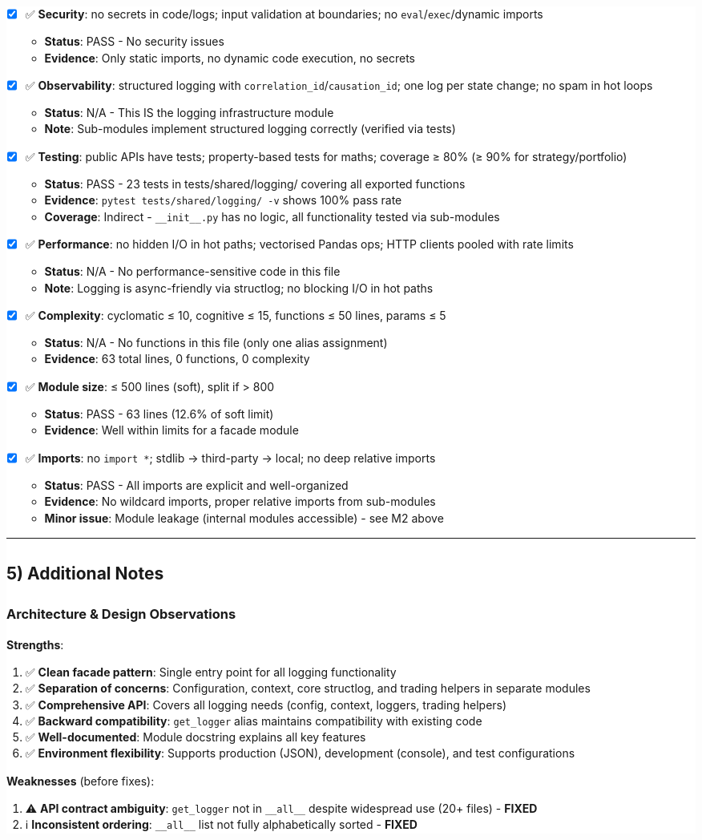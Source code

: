 - [x] ✅ **Security**: no secrets in code/logs; input validation at boundaries; no `eval`/`exec`/dynamic imports
  - **Status**: PASS - No security issues
  - **Evidence**: Only static imports, no dynamic code execution, no secrets
  
- [x] ✅ **Observability**: structured logging with `correlation_id`/`causation_id`; one log per state change; no spam in hot loops
  - **Status**: N/A - This IS the logging infrastructure module
  - **Note**: Sub-modules implement structured logging correctly (verified via tests)
  
- [x] ✅ **Testing**: public APIs have tests; property-based tests for maths; coverage ≥ 80% (≥ 90% for strategy/portfolio)
  - **Status**: PASS - 23 tests in tests/shared/logging/ covering all exported functions
  - **Evidence**: `pytest tests/shared/logging/ -v` shows 100% pass rate
  - **Coverage**: Indirect - `__init__.py` has no logic, all functionality tested via sub-modules
  
- [x] ✅ **Performance**: no hidden I/O in hot paths; vectorised Pandas ops; HTTP clients pooled with rate limits
  - **Status**: N/A - No performance-sensitive code in this file
  - **Note**: Logging is async-friendly via structlog; no blocking I/O in hot paths
  
- [x] ✅ **Complexity**: cyclomatic ≤ 10, cognitive ≤ 15, functions ≤ 50 lines, params ≤ 5
  - **Status**: N/A - No functions in this file (only one alias assignment)
  - **Evidence**: 63 total lines, 0 functions, 0 complexity
  
- [x] ✅ **Module size**: ≤ 500 lines (soft), split if > 800
  - **Status**: PASS - 63 lines (12.6% of soft limit)
  - **Evidence**: Well within limits for a facade module
  
- [x] ✅ **Imports**: no `import *`; stdlib → third-party → local; no deep relative imports
  - **Status**: PASS - All imports are explicit and well-organized
  - **Evidence**: No wildcard imports, proper relative imports from sub-modules
  - **Minor issue**: Module leakage (internal modules accessible) - see M2 above

---

## 5) Additional Notes

### Architecture & Design Observations

**Strengths**:
1. ✅ **Clean facade pattern**: Single entry point for all logging functionality
2. ✅ **Separation of concerns**: Configuration, context, core structlog, and trading helpers in separate modules
3. ✅ **Comprehensive API**: Covers all logging needs (config, context, loggers, trading helpers)
4. ✅ **Backward compatibility**: `get_logger` alias maintains compatibility with existing code
5. ✅ **Well-documented**: Module docstring explains all key features
6. ✅ **Environment flexibility**: Supports production (JSON), development (console), and test configurations

**Weaknesses** (before fixes):
1. ⚠️ **API contract ambiguity**: `get_logger` not in `__all__` despite widespread use (20+ files) - **FIXED**
2. ℹ️ **Inconsistent ordering**: `__all__` list not fully alphabetically sorted - **FIXED**
